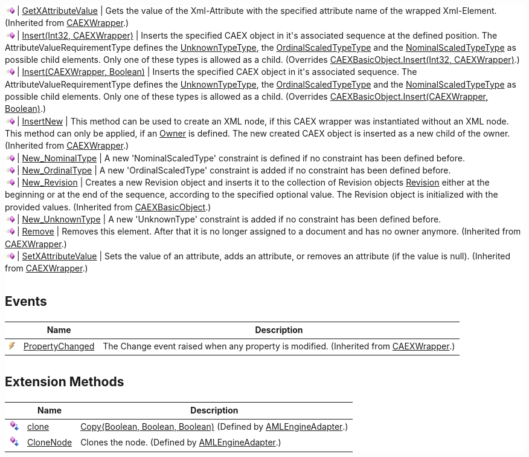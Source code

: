 ![Public method] | [GetXAttributeValue][38]           | Gets the value of the Xml-Attribute with the specified attribute name of the wrapped Xml-Element. (Inherited from [CAEXWrapper][5].)                                                                                                                                                                                                                                  
![Public method] | [Insert(Int32, CAEXWrapper)][39]   | Inserts the specified CAEX object in it's associated sequence at the defined position. The AttributeValueRequirementType defines the [UnknownTypeType][3], the [OrdinalScaledTypeType][2] and the [NominalScaledTypeType][1] as possible child elements. Only one of these types is allowed as a child. (Overrides [CAEXBasicObject.Insert(Int32, CAEXWrapper)][40].) 
![Public method] | [Insert(CAEXWrapper, Boolean)][41] | Inserts the specified CAEX object in it's associated sequence. The AttributeValueRequirementType defines the [UnknownTypeType][3], the [OrdinalScaledTypeType][2] and the [NominalScaledTypeType][1] as possible child elements. Only one of these types is allowed as a child. (Overrides [CAEXBasicObject.Insert(CAEXWrapper, Boolean)][42].)                       
![Public method] | [InsertNew][43]                    | This method can be used to create an XML node, if this CAEX wrapper was instantiated without an XML node. This method can only be applied, if an [Owner][24] is defined. The new created CAEX object is inserted as a new child of the owner. (Inherited from [CAEXWrapper][5].)                                                                                      
![Public method] | [New_NominalType][44]              | A new 'NominalScaledType' constraint is defined if no constraint has been defined before.                                                                                                                                                                                                                                                                             
![Public method] | [New_OrdinalType][45]              | A new 'OrdinalScaledType' constraint is added if no constraint has been defined before.                                                                                                                                                                                                                                                                               
![Public method] | [New_Revision][46]                 | Creates a new Revision object and inserts it to the collection of Revision objects [Revision][25] either at the beginning or at the end of the sequence, according to the specified optional value. The Revision object is initialized with the provided values. (Inherited from [CAEXBasicObject][6].)                                                               
![Public method] | [New_UnknownType][47]              | A new 'UnknownType' constraint is added if no constraint has been defined before.                                                                                                                                                                                                                                                                                     
![Public method] | [Remove][48]                       | Removes this element. After that it is no longer assigned to a document and has no owner anymore. (Inherited from [CAEXWrapper][5].)                                                                                                                                                                                                                                  
![Public method] | [SetXAttributeValue][49]           | Sets the value of an attribute, adds an attribute, or removes an attribute (if the value is null). (Inherited from [CAEXWrapper][5].)                                                                                                                                                                                                                                 


Events
------

                | Name                  | Description                                                                               
--------------- | --------------------- | ----------------------------------------------------------------------------------------- 
![Public event] | [PropertyChanged][50] | The Change event raised when any property is modified. (Inherited from [CAEXWrapper][5].) 


Extension Methods
-----------------

                           | Name                                  | Description                                                                                                                                                                                                                                                       
-------------------------- | ------------------------------------- | ----------------------------------------------------------------------------------------------------------------------------------------------------------------------------------------------------------------------------------------------------------------- 
![Public Extension Method] | [clone][51]                           | [Copy(Boolean, Boolean, Boolean)][35] (Defined by [AMLEngineAdapter][52].)                                                                                                                                                                                        
![Public Extension Method] | [CloneNode][53]                       | Clones the node. (Defined by [AMLEngineAdapter][52].)                                                                                                                                                                                                             

[1]: ../NominalScaledTypeType/README.md
[2]: ../OrdinalScaledTypeType/README.md
[3]: ../UnknownTypeType/README.md
[4]: https://docs.microsoft.com/dotnet/api/system.object
[5]: ../CAEXWrapper/README.md
[6]: ../CAEXBasicObject/README.md
[7]: ../README.md
[8]: _ctor.md
[9]: ../CAEXBasicObject/AdditionalInformation.md
[10]: ../CAEXWrapper/CAEXDocument.md
[11]: ../CAEXWrapper/CAEXParent.md
[12]: ../CAEXWrapper/CAEXSequenceOfCAEXObject.md
[13]: ../CAEXBasicObject/ChangeMode.md
[14]: ../CAEXBasicObject/Copyright.md
[15]: ../CAEXBasicObject/CopyrightElement.md
[16]: ../CAEXBasicObject/Description.md
[17]: ../CAEXBasicObject/DescriptionElement.md
[18]: ../CAEXWrapper/Document.md
[19]: ../CAEXWrapper/Exists.md
[20]: Name.md
[21]: ../CAEXWrapper/Node.md
[22]: NominalScaledType.md
[23]: OrdinalScaledType.md
[24]: ../CAEXWrapper/Owner.md
[25]: ../CAEXBasicObject/Revision.md
[26]: ../CAEXBasicObject/SourceObjectInformation.md
[27]: ../CAEXWrapper/TagName.md
[28]: UnknownType.md
[29]: ../CAEXBasicObject/Version.md
[30]: ../CAEXBasicObject/VersionElement.md
[31]: ../CAEXWrapper/CAEXChild.md
[32]: ../CAEXWrapper/CAEXChildren.md
[33]: ../CAEXBasicObject/CAEXSequence.md
[34]: ../CAEXBasicObject/Container__1.md
[35]: ../CAEXWrapper/Copy.md
[36]: ../CAEXWrapper/Equals.md
[37]: ../CAEXWrapper/GetHashCode.md
[38]: ../CAEXWrapper/GetXAttributeValue.md
[39]: Insert_1.md
[40]: ../CAEXBasicObject/Insert_1.md
[41]: Insert.md
[42]: ../CAEXBasicObject/Insert.md
[43]: ../CAEXWrapper/InsertNew.md
[44]: New_NominalType.md
[45]: New_OrdinalType.md
[46]: ../CAEXBasicObject/New_Revision.md
[47]: New_UnknownType.md
[48]: ../CAEXWrapper/Remove.md
[49]: ../CAEXWrapper/SetXAttributeValue.md
[50]: ../CAEXWrapper/PropertyChanged.md
[51]: ../../Aml.Engine.Adapter/AMLEngineAdapter/clone.md
[52]: ../../Aml.Engine.Adapter/AMLEngineAdapter/README.md
[53]: ../../Aml.Engine.Adapter/AMLEngineAdapter/CloneNode.md
[54]: ../../Aml.Engine.Adapter/AMLEngineAdapter/ConsistencyCheck_ClassReference.md
[55]: ../../Aml.Engine.CAEX.Extensions/CAEXBasicObjectExtensions/Descendants.md
[56]: ../../Aml.Engine.CAEX.Extensions/CAEXBasicObjectExtensions/README.md
[57]: ../../Aml.Engine.CAEX.Extensions/CAEXBasicObjectExtensions/Descendants__1.md
[58]: ../../Aml.Engine.Adapter/AMLEngineAdapter/findInternalElement.md
[59]: ../../Aml.Engine.Adapter/AMLEngineAdapter/getReferencedClass.md
[60]: ../../Aml.Engine.Adapter/AMLEngineAdapter/getReferencedGUID.md
[61]: ../../Aml.Engine.Adapter/AMLEngineAdapter/getReferencedInterfaceClass.md
[62]: ../../Aml.Engine.Adapter/AMLEngineAdapter/getReferencedInterfaceName.md
[63]: ../../Aml.Engine.Adapter/AMLEngineAdapter/Insert_Element.md
[64]: ../../Aml.Engine.Adapter/AMLEngineAdapter/Insert_NewInstance.md
[65]: ../../Aml.Engine.Adapter/AMLEngineAdapter/Insert_TypeBaseElement.md
[66]: ../../Aml.Engine.Adapter/AMLEngineAdapter/Name.md
[67]: ../../Aml.Engine.CAEX.Extensions/CAEXBasicObjectExtensions/Name.md
[68]: ../CAEXObject/README.md
[69]: ../../Aml.Engine.CAEX.Extensions/CAEXBasicObjectExtensions/New_Description.md
[70]: https://www.automationml.org
[71]: ../../icons/logoShade.png
[Public method]: ../../icons/pubmethod.gif "Public method"
[Public property]: ../../icons/pubproperty.gif "Public property"
[Public event]: ../../icons/pubevent.gif "Public event"
[Public Extension Method]: ../../icons/pubextension.gif "Public Extension Method"